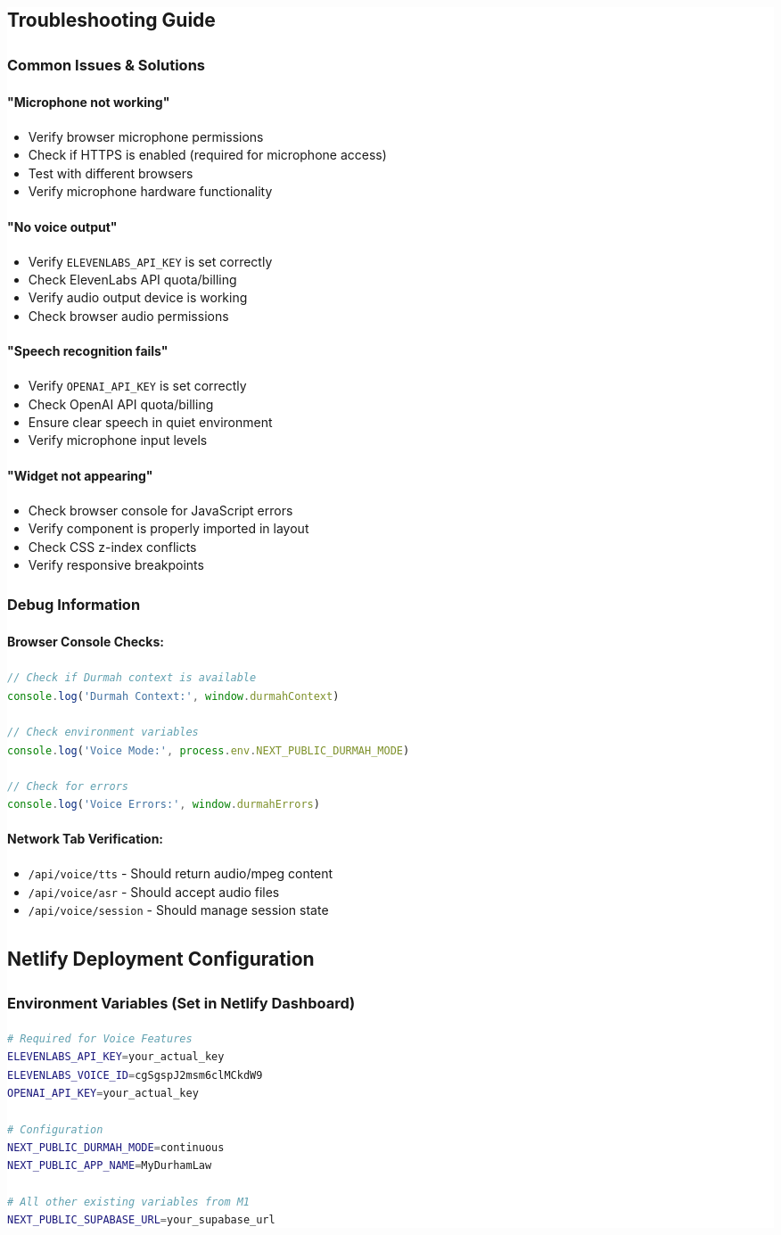 ## Troubleshooting Guide

### **Common Issues & Solutions**

#### **"Microphone not working"**
- Verify browser microphone permissions
- Check if HTTPS is enabled (required for microphone access)
- Test with different browsers
- Verify microphone hardware functionality

#### **"No voice output"**
- Verify `ELEVENLABS_API_KEY` is set correctly
- Check ElevenLabs API quota/billing
- Verify audio output device is working
- Check browser audio permissions

#### **"Speech recognition fails"**
- Verify `OPENAI_API_KEY` is set correctly
- Check OpenAI API quota/billing
- Ensure clear speech in quiet environment
- Verify microphone input levels

#### **"Widget not appearing"**
- Check browser console for JavaScript errors
- Verify component is properly imported in layout
- Check CSS z-index conflicts
- Verify responsive breakpoints

### **Debug Information**

#### **Browser Console Checks:**
```javascript
// Check if Durmah context is available
console.log('Durmah Context:', window.durmahContext)

// Check environment variables
console.log('Voice Mode:', process.env.NEXT_PUBLIC_DURMAH_MODE)

// Check for errors
console.log('Voice Errors:', window.durmahErrors)
```

#### **Network Tab Verification:**
- `/api/voice/tts` - Should return audio/mpeg content
- `/api/voice/asr` - Should accept audio files
- `/api/voice/session` - Should manage session state

## Netlify Deployment Configuration

### **Environment Variables (Set in Netlify Dashboard)**
```bash
# Required for Voice Features
ELEVENLABS_API_KEY=your_actual_key
ELEVENLABS_VOICE_ID=cgSgspJ2msm6clMCkdW9
OPENAI_API_KEY=your_actual_key

# Configuration
NEXT_PUBLIC_DURMAH_MODE=continuous
NEXT_PUBLIC_APP_NAME=MyDurhamLaw

# All other existing variables from M1
NEXT_PUBLIC_SUPABASE_URL=your_supabase_url
```